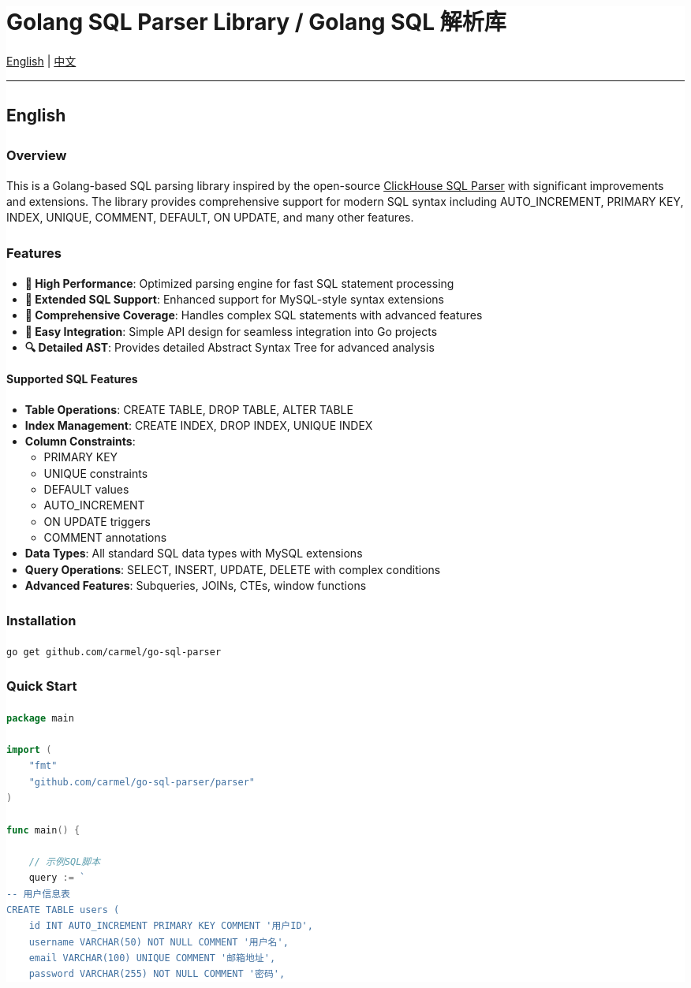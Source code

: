 # Golang SQL Parser Library / Golang SQL 解析库

[English](#english) | [中文](#中文)

---

## English

### Overview

This is a Golang-based SQL parsing library inspired by the open-source [ClickHouse SQL Parser](https://github.com/AfterShip/clickhouse-sql-parser) with significant improvements and extensions. The library provides comprehensive support for modern SQL syntax including AUTO_INCREMENT, PRIMARY KEY, INDEX, UNIQUE, COMMENT, DEFAULT, ON UPDATE, and many other features.

### Features

- **🚀 High Performance**: Optimized parsing engine for fast SQL statement processing
- **🔧 Extended SQL Support**: Enhanced support for MySQL-style syntax extensions
- **📝 Comprehensive Coverage**: Handles complex SQL statements with advanced features
- **🎯 Easy Integration**: Simple API design for seamless integration into Go projects
- **🔍 Detailed AST**: Provides detailed Abstract Syntax Tree for advanced analysis

#### Supported SQL Features

- **Table Operations**: CREATE TABLE, DROP TABLE, ALTER TABLE
- **Index Management**: CREATE INDEX, DROP INDEX, UNIQUE INDEX
- **Column Constraints**:
  - PRIMARY KEY
  - UNIQUE constraints
  - DEFAULT values
  - AUTO_INCREMENT
  - ON UPDATE triggers
  - COMMENT annotations
- **Data Types**: All standard SQL data types with MySQL extensions
- **Query Operations**: SELECT, INSERT, UPDATE, DELETE with complex conditions
- **Advanced Features**: Subqueries, JOINs, CTEs, window functions

### Installation

```bash
go get github.com/carmel/go-sql-parser
```

### Quick Start

```go
package main

import (
    "fmt"
    "github.com/carmel/go-sql-parser/parser"
)

func main() {

	// 示例SQL脚本
	query := `
-- 用户信息表
CREATE TABLE users (
    id INT AUTO_INCREMENT PRIMARY KEY COMMENT '用户ID',
    username VARCHAR(50) NOT NULL COMMENT '用户名',
    email VARCHAR(100) UNIQUE COMMENT '邮箱地址',
    password VARCHAR(255) NOT NULL COMMENT '密码',
```